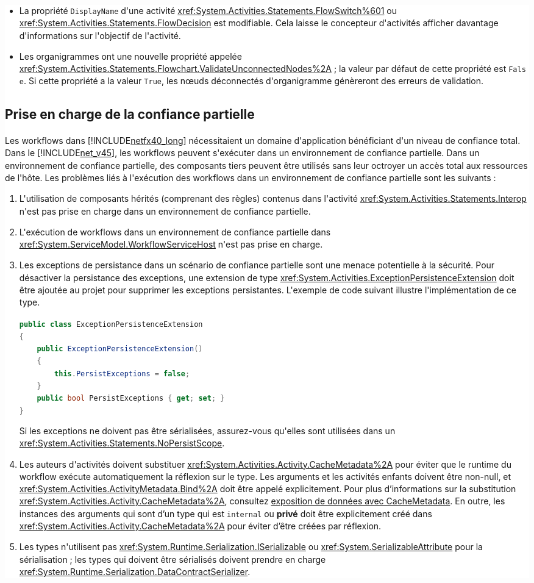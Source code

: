- La propriété `DisplayName` d'une activité <xref:System.Activities.Statements.FlowSwitch%601> ou <xref:System.Activities.Statements.FlowDecision> est modifiable. Cela laisse le concepteur d'activités afficher davantage d'informations sur l'objectif de l'activité.

- Les organigrammes ont une nouvelle propriété appelée <xref:System.Activities.Statements.Flowchart.ValidateUnconnectedNodes%2A> ; la valeur par défaut de cette propriété est `False`. Si cette propriété a la valeur `True`, les nœuds déconnectés d'organigramme génèreront des erreurs de validation.

## <a name="support-for-partial-trust"></a>Prise en charge de la confiance partielle

Les workflows dans [!INCLUDE[netfx40_long](../../../includes/netfx40-long-md.md)] nécessitaient un domaine d'application bénéficiant d'un niveau de confiance total. Dans le [!INCLUDE[net_v45](../../../includes/net-v45-md.md)], les workflows peuvent s'exécuter dans un environnement de confiance partielle. Dans un environnement de confiance partielle, des composants tiers peuvent être utilisés sans leur octroyer un accès total aux ressources de l'hôte. Les problèmes liés à l'exécution des workflows dans un environnement de confiance partielle sont les suivants :

1. L'utilisation de composants hérités (comprenant des règles) contenus dans l'activité <xref:System.Activities.Statements.Interop> n'est pas prise en charge dans un environnement de confiance partielle.

2. L'exécution de workflows dans un environnement de confiance partielle dans <xref:System.ServiceModel.WorkflowServiceHost> n'est pas prise en charge.

3. Les exceptions de persistance dans un scénario de confiance partielle sont une menace potentielle à la sécurité. Pour désactiver la persistance des exceptions, une extension de type <xref:System.Activities.ExceptionPersistenceExtension> doit être ajoutée au projet pour supprimer les exceptions persistantes. L'exemple de code suivant illustre l'implémentation de ce type.

    ```csharp
    public class ExceptionPersistenceExtension
    {
        public ExceptionPersistenceExtension()
        {
            this.PersistExceptions = false;
        }
        public bool PersistExceptions { get; set; }
    }
    ```

     Si les exceptions ne doivent pas être sérialisées, assurez-vous qu'elles sont utilisées dans un <xref:System.Activities.Statements.NoPersistScope>.

4. Les auteurs d'activités doivent substituer <xref:System.Activities.Activity.CacheMetadata%2A> pour éviter que le runtime du workflow exécute automatiquement la réflexion sur le type. Les arguments et les activités enfants doivent être non-null, et <xref:System.Activities.ActivityMetadata.Bind%2A> doit être appelé explicitement. Pour plus d’informations sur la substitution <xref:System.Activities.Activity.CacheMetadata%2A>, consultez [exposition de données avec CacheMetadata](exposing-data-with-cachemetadata.md). En outre, les instances des arguments qui sont d’un type qui est `internal` ou **privé** doit être explicitement créé dans <xref:System.Activities.Activity.CacheMetadata%2A> pour éviter d’être créées par réflexion.

5. Les types n'utilisent pas <xref:System.Runtime.Serialization.ISerializable> ou <xref:System.SerializableAttribute> pour la sérialisation ; les types qui doivent être sérialisés doivent prendre en charge <xref:System.Runtime.Serialization.DataContractSerializer>.
